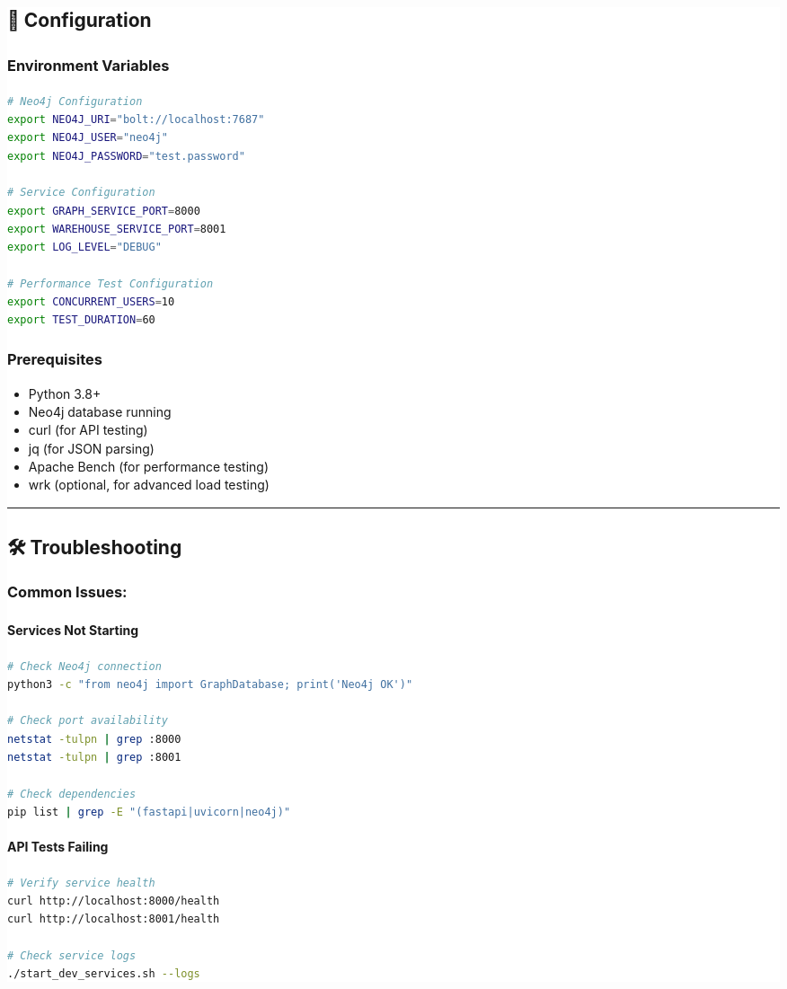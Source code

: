 
## 🔧 **Configuration**

### **Environment Variables**
```bash
# Neo4j Configuration
export NEO4J_URI="bolt://localhost:7687"
export NEO4J_USER="neo4j"
export NEO4J_PASSWORD="test.password"

# Service Configuration
export GRAPH_SERVICE_PORT=8000
export WAREHOUSE_SERVICE_PORT=8001
export LOG_LEVEL="DEBUG"

# Performance Test Configuration
export CONCURRENT_USERS=10
export TEST_DURATION=60
```

### **Prerequisites**
- Python 3.8+
- Neo4j database running
- curl (for API testing)
- jq (for JSON parsing)
- Apache Bench (for performance testing)
- wrk (optional, for advanced load testing)

---

## 🛠️ **Troubleshooting**

### **Common Issues:**

#### **Services Not Starting**
```bash
# Check Neo4j connection
python3 -c "from neo4j import GraphDatabase; print('Neo4j OK')"

# Check port availability
netstat -tulpn | grep :8000
netstat -tulpn | grep :8001

# Check dependencies
pip list | grep -E "(fastapi|uvicorn|neo4j)"
```

#### **API Tests Failing**
```bash
# Verify service health
curl http://localhost:8000/health
curl http://localhost:8001/health

# Check service logs
./start_dev_services.sh --logs
```
